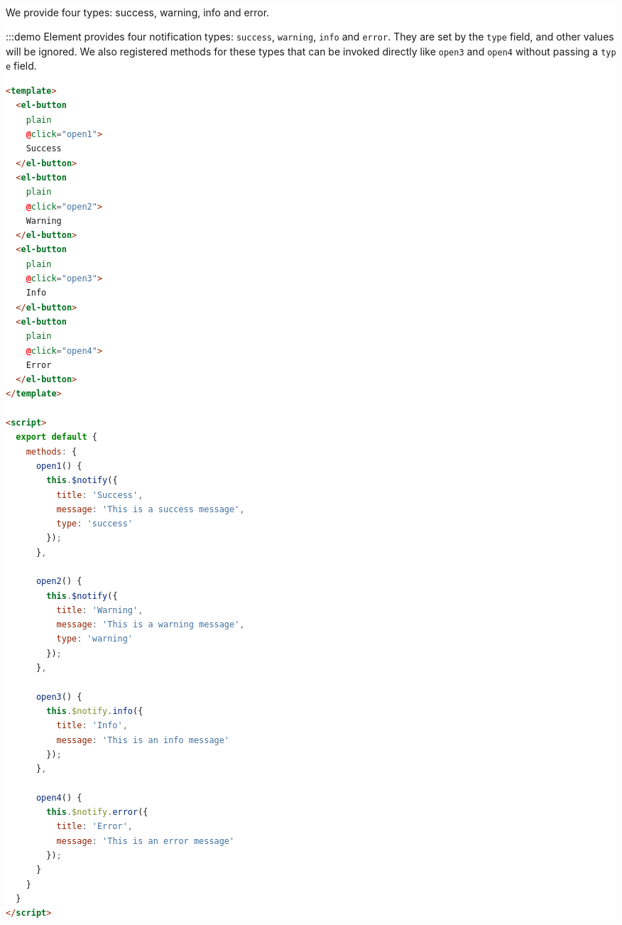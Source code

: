 We provide four types: success, warning, info and error.

:::demo Element provides four notification types: `success`, `warning`, `info` and `error`. They are set by the `type` field, and other values will be ignored. We also registered methods for these types that can be invoked directly like `open3` and `open4` without passing a `type` field.
```html
<template>
  <el-button
    plain
    @click="open1">
    Success
  </el-button>
  <el-button
    plain
    @click="open2">
    Warning
  </el-button>
  <el-button
    plain
    @click="open3">
    Info
  </el-button>
  <el-button
    plain
    @click="open4">
    Error
  </el-button>
</template>

<script>
  export default {
    methods: {
      open1() {
        this.$notify({
          title: 'Success',
          message: 'This is a success message',
          type: 'success'
        });
      },

      open2() {
        this.$notify({
          title: 'Warning',
          message: 'This is a warning message',
          type: 'warning'
        });
      },

      open3() {
        this.$notify.info({
          title: 'Info',
          message: 'This is an info message'
        });
      },

      open4() {
        this.$notify.error({
          title: 'Error',
          message: 'This is an error message'
        });
      }
    }
  }
</script>
```